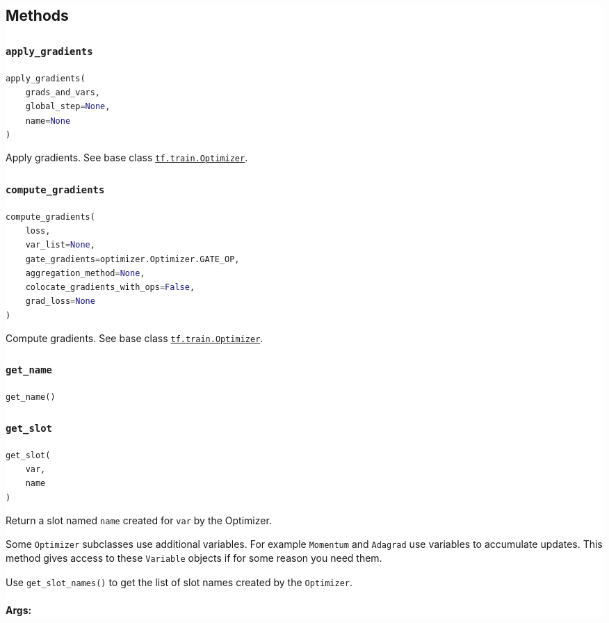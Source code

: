 

## Methods

<h3 id="apply_gradients"><code>apply_gradients</code></h3>

``` python
apply_gradients(
    grads_and_vars,
    global_step=None,
    name=None
)
```

Apply gradients. See base class <a href="../../../tf/train/Optimizer.md"><code>tf.train.Optimizer</code></a>.

<h3 id="compute_gradients"><code>compute_gradients</code></h3>

``` python
compute_gradients(
    loss,
    var_list=None,
    gate_gradients=optimizer.Optimizer.GATE_OP,
    aggregation_method=None,
    colocate_gradients_with_ops=False,
    grad_loss=None
)
```

Compute gradients. See base class <a href="../../../tf/train/Optimizer.md"><code>tf.train.Optimizer</code></a>.

<h3 id="get_name"><code>get_name</code></h3>

``` python
get_name()
```



<h3 id="get_slot"><code>get_slot</code></h3>

``` python
get_slot(
    var,
    name
)
```

Return a slot named `name` created for `var` by the Optimizer.

Some `Optimizer` subclasses use additional variables.  For example
`Momentum` and `Adagrad` use variables to accumulate updates.  This method
gives access to these `Variable` objects if for some reason you need them.

Use `get_slot_names()` to get the list of slot names created by the
`Optimizer`.

#### Args:

